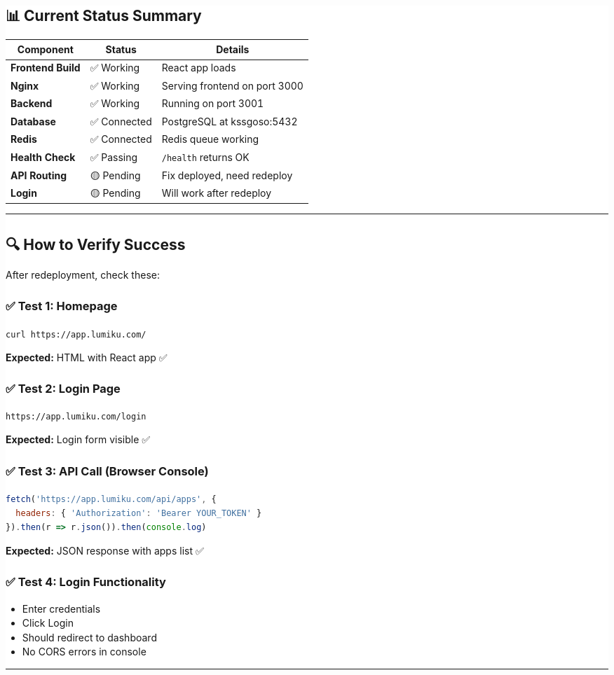 
## 📊 Current Status Summary

| Component | Status | Details |
|-----------|--------|---------|
| **Frontend Build** | ✅ Working | React app loads |
| **Nginx** | ✅ Working | Serving frontend on port 3000 |
| **Backend** | ✅ Working | Running on port 3001 |
| **Database** | ✅ Connected | PostgreSQL at kssgoso:5432 |
| **Redis** | ✅ Connected | Redis queue working |
| **Health Check** | ✅ Passing | `/health` returns OK |
| **API Routing** | 🟡 Pending | Fix deployed, need redeploy |
| **Login** | 🟡 Pending | Will work after redeploy |

---

## 🔍 How to Verify Success

After redeployment, check these:

### ✅ Test 1: Homepage
```bash
curl https://app.lumiku.com/
```
**Expected:** HTML with React app ✅

### ✅ Test 2: Login Page
```
https://app.lumiku.com/login
```
**Expected:** Login form visible ✅

### ✅ Test 3: API Call (Browser Console)
```javascript
fetch('https://app.lumiku.com/api/apps', {
  headers: { 'Authorization': 'Bearer YOUR_TOKEN' }
}).then(r => r.json()).then(console.log)
```
**Expected:** JSON response with apps list ✅

### ✅ Test 4: Login Functionality
- Enter credentials
- Click Login
- Should redirect to dashboard
- No CORS errors in console

---